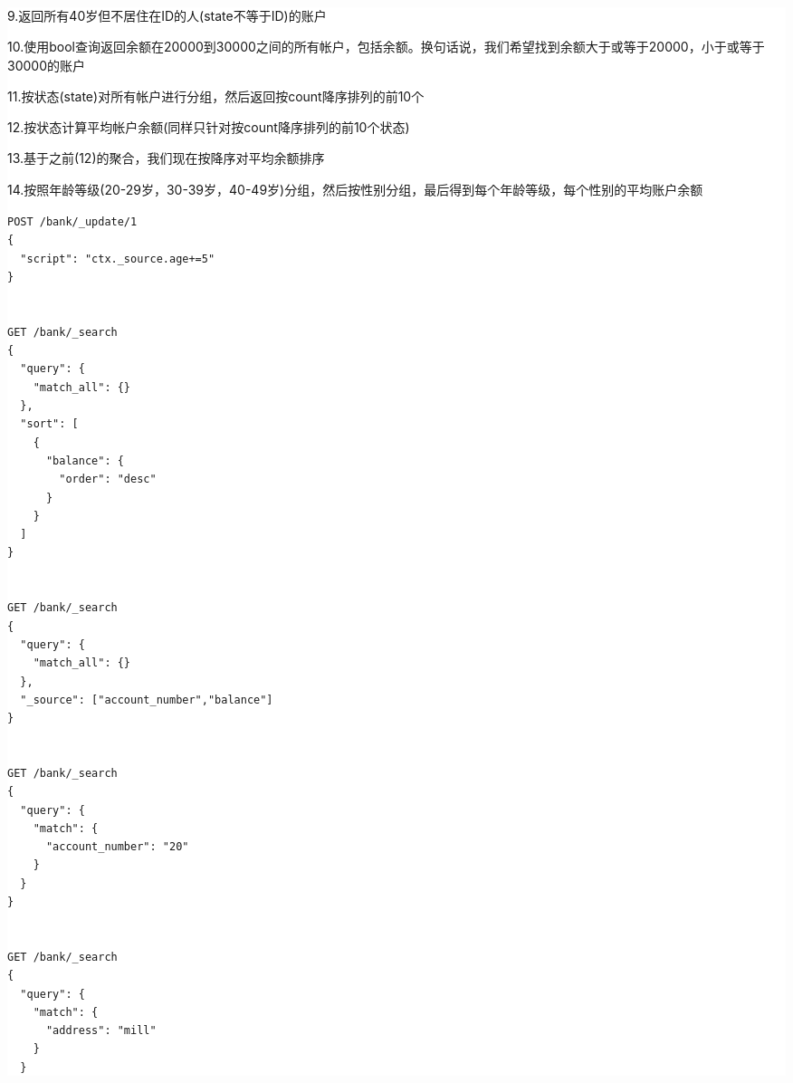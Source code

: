 9.返回所有40岁但不居住在ID的人(state不等于ID)的账户



10.使用bool查询返回余额在20000到30000之间的所有帐户，包括余额。换句话说，我们希望找到余额大于或等于20000，小于或等于30000的账户



11.按状态(state)对所有帐户进行分组，然后返回按count降序排列的前10个



12.按状态计算平均帐户余额(同样只针对按count降序排列的前10个状态)



13.基于之前(12)的聚合，我们现在按降序对平均余额排序



14.按照年龄等级(20-29岁，30-39岁，40-49岁)分组，然后按性别分组，最后得到每个年龄等级，每个性别的平均账户余额



```
POST /bank/_update/1
{
  "script": "ctx._source.age+=5"
}


GET /bank/_search
{
  "query": {
    "match_all": {}
  },
  "sort": [
    {
      "balance": {
        "order": "desc"
      }
    }
  ]
}


GET /bank/_search
{
  "query": {
    "match_all": {}
  }, 
  "_source": ["account_number","balance"]
}


GET /bank/_search
{
  "query": {
    "match": {
      "account_number": "20"
    }
  }
}


GET /bank/_search
{
  "query": {
    "match": {
      "address": "mill"
    }
  }
```